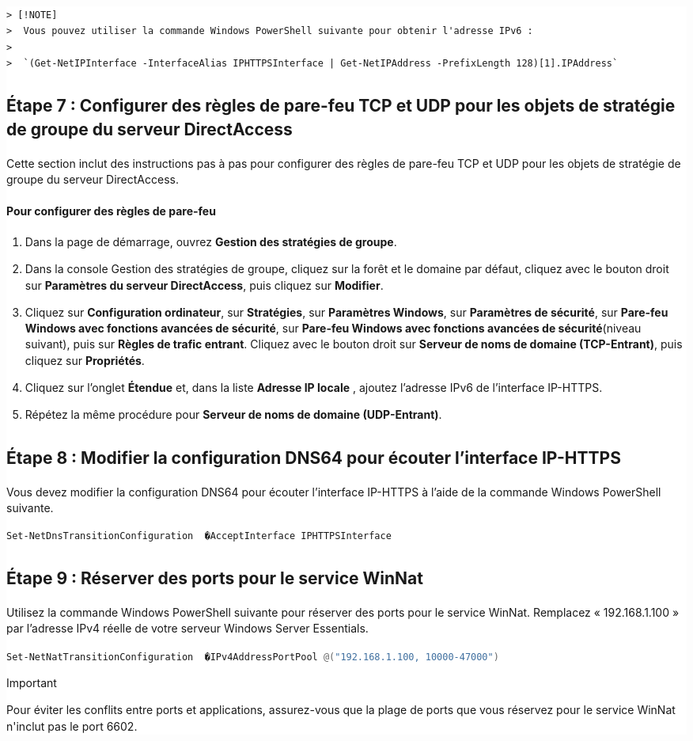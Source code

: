     > [!NOTE]
    >  Vous pouvez utiliser la commande Windows PowerShell suivante pour obtenir l'adresse IPv6 :  
    >   
    >  `(Get-NetIPInterface -InterfaceAlias IPHTTPSInterface | Get-NetIPAddress -PrefixLength 128)[1].IPAddress`  
  
##  <a name="BKMK_TCPUDP"></a> Étape 7 : Configurer des règles de pare-feu TCP et UDP pour les objets de stratégie de groupe du serveur DirectAccess  
 Cette section inclut des instructions pas à pas pour configurer des règles de pare-feu TCP et UDP pour les objets de stratégie de groupe du serveur DirectAccess.  
  
#### <a name="to-configure-firewall-rules"></a>Pour configurer des règles de pare-feu  
  
1.  Dans la page de démarrage, ouvrez **Gestion des stratégies de groupe**.  
  
2.  Dans la console Gestion des stratégies de groupe, cliquez sur la forêt et le domaine par défaut, cliquez avec le bouton droit sur **Paramètres du serveur DirectAccess**, puis cliquez sur **Modifier**.  
  
3.  Cliquez sur **Configuration ordinateur**, sur **Stratégies**, sur **Paramètres Windows**, sur **Paramètres de sécurité**, sur **Pare-feu Windows avec fonctions avancées de sécurité**, sur **Pare-feu Windows avec fonctions avancées de sécurité**(niveau suivant), puis sur **Règles de trafic entrant**. Cliquez avec le bouton droit sur **Serveur de noms de domaine (TCP-Entrant)**, puis cliquez sur **Propriétés**.  
  
4.  Cliquez sur l’onglet **Étendue** et, dans la liste **Adresse IP locale** , ajoutez l’adresse IPv6 de l’interface IP-HTTPS.  
  
5.  Répétez la même procédure pour **Serveur de noms de domaine (UDP-Entrant)**.  
  
##  <a name="BKMK_DNS64"></a> Étape 8 : Modifier la configuration DNS64 pour écouter l’interface IP-HTTPS  
 Vous devez modifier la configuration DNS64 pour écouter l’interface IP-HTTPS à l’aide de la commande Windows PowerShell suivante.  
  
```powershell  
Set-NetDnsTransitionConfiguration  �AcceptInterface IPHTTPSInterface  
```  
  
##  <a name="BKMK_ExemptPort"></a> Étape 9 : Réserver des ports pour le service WinNat  
 Utilisez la commande Windows PowerShell suivante pour réserver des ports pour le service WinNat. Remplacez « 192.168.1.100 » par l’adresse IPv4 réelle de votre serveur Windows Server Essentials.  
  
```powershell  
Set-NetNatTransitionConfiguration  �IPv4AddressPortPool @("192.168.1.100, 10000-47000")  
```  
  
> [!IMPORTANT]
>  Pour éviter les conflits entre ports et applications, assurez-vous que la plage de ports que vous réservez pour le service WinNat n'inclut pas le port 6602.  
  